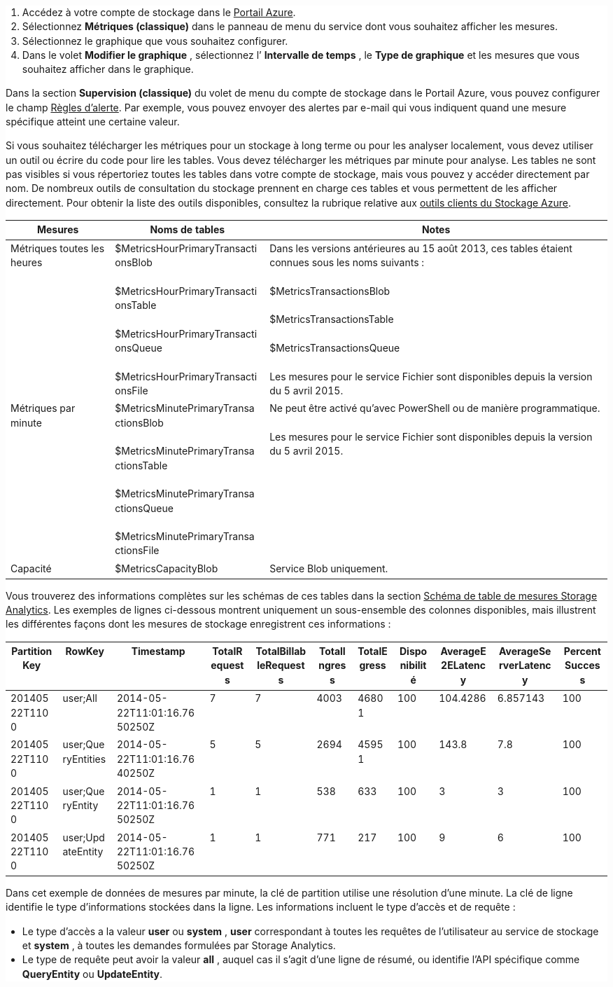 1. Accédez à votre compte de stockage dans le [Portail Azure](https://portal.azure.com).
1. Sélectionnez **Métriques (classique)** dans le panneau de menu du service dont vous souhaitez afficher les mesures.
1. Sélectionnez le graphique que vous souhaitez configurer.
1. Dans le volet **Modifier le graphique** , sélectionnez l’ **Intervalle de temps** , le **Type de graphique** et les mesures que vous souhaitez afficher dans le graphique.

Dans la section **Supervision (classique)** du volet de menu du compte de stockage dans le Portail Azure, vous pouvez configurer le champ [Règles d’alerte](#metrics-alerts). Par exemple, vous pouvez envoyer des alertes par e-mail qui vous indiquent quand une mesure spécifique atteint une certaine valeur.

Si vous souhaitez télécharger les métriques pour un stockage à long terme ou pour les analyser localement, vous devez utiliser un outil ou écrire du code pour lire les tables. Vous devez télécharger les métriques par minute pour analyse. Les tables ne sont pas visibles si vous répertoriez toutes les tables dans votre compte de stockage, mais vous pouvez y accéder directement par nom. De nombreux outils de consultation du stockage prennent en charge ces tables et vous permettent de les afficher directement. Pour obtenir la liste des outils disponibles, consultez la rubrique relative aux [outils clients du Stockage Azure](./storage-explorers.md).

|Mesures|Noms de tables|Notes| 
|-|-|-|  
|Métriques toutes les heures|$MetricsHourPrimaryTransactionsBlob<br /><br /> $MetricsHourPrimaryTransactionsTable<br /><br /> $MetricsHourPrimaryTransactionsQueue<br /><br /> $MetricsHourPrimaryTransactionsFile|Dans les versions antérieures au 15 août 2013, ces tables étaient connues sous les noms suivants :<br /><br /> $MetricsTransactionsBlob<br /><br /> $MetricsTransactionsTable<br /><br /> $MetricsTransactionsQueue<br /><br /> Les mesures pour le service Fichier sont disponibles depuis la version du 5 avril 2015.|  
|Métriques par minute|$MetricsMinutePrimaryTransactionsBlob<br /><br /> $MetricsMinutePrimaryTransactionsTable<br /><br /> $MetricsMinutePrimaryTransactionsQueue<br /><br /> $MetricsMinutePrimaryTransactionsFile|Ne peut être activé qu’avec PowerShell ou de manière programmatique.<br /><br /> Les mesures pour le service Fichier sont disponibles depuis la version du 5 avril 2015.|  
|Capacité|$MetricsCapacityBlob|Service Blob uniquement.|  

Vous trouverez des informations complètes sur les schémas de ces tables dans la section [Schéma de table de mesures Storage Analytics](/rest/api/storageservices/storage-analytics-metrics-table-schema). Les exemples de lignes ci-dessous montrent uniquement un sous-ensemble des colonnes disponibles, mais illustrent les différentes façons dont les mesures de stockage enregistrent ces informations :  

|PartitionKey|RowKey|Timestamp|TotalRequests|TotalBillableRequests|TotalIngress|TotalEgress|Disponibilité|AverageE2ELatency|AverageServerLatency|PercentSuccess| 
|-|-|-|-|-|-|-|-|-|-|-|  
|20140522T1100|user;All|2014-05-22T11:01:16.7650250Z|7|7|4003|46801|100|104.4286|6.857143|100|  
|20140522T1100|user;QueryEntities|2014-05-22T11:01:16.7640250Z|5|5|2694|45951|100|143.8|7.8|100|  
|20140522T1100|user;QueryEntity|2014-05-22T11:01:16.7650250Z|1|1|538|633|100|3|3|100|  
|20140522T1100|user;UpdateEntity|2014-05-22T11:01:16.7650250Z|1|1|771|217|100|9|6|100|  

Dans cet exemple de données de mesures par minute, la clé de partition utilise une résolution d’une minute. La clé de ligne identifie le type d’informations stockées dans la ligne. Les informations incluent le type d’accès et de requête :  

-   Le type d’accès a la valeur **user** ou **system** , **user** correspondant à toutes les requêtes de l’utilisateur au service de stockage et **system** , à toutes les demandes formulées par Storage Analytics.  
-   Le type de requête peut avoir la valeur **all** , auquel cas il s’agit d’une ligne de résumé, ou identifie l’API spécifique comme **QueryEntity** ou **UpdateEntity**.  
